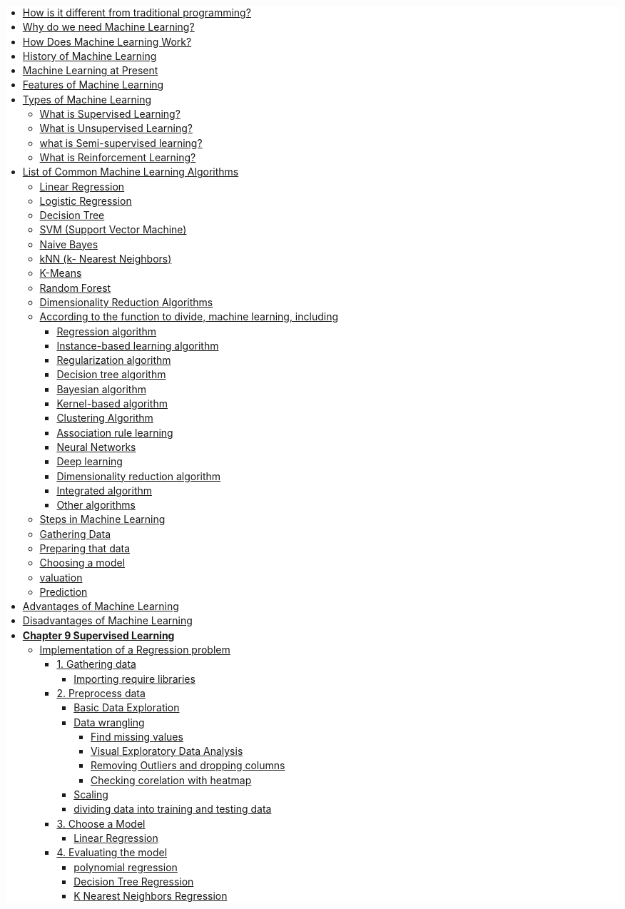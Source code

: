   - [How is it different from traditional programming?](#how-is-it-different-from-traditional-programming)
  - [Why do we need Machine Learning?](#why-do-we-need-machine-learning)
  - [How Does Machine Learning Work?](#how-does-machine-learning-work)
  - [History of Machine Learning](#history-of-machine-learning)
  - [Machine Learning at Present](#machine-learning-at-present)
  - [Features of Machine Learning](#features-of-machine-learning)
  - [Types of Machine Learning](#types-of-machine-learning)
    - [What is Supervised Learning?](#what-is-supervised-learning)
    - [What is Unsupervised Learning?](#what-is-unsupervised-learning)
    - [what is Semi-supervised learning?](#what-is-semi-supervised-learning)
    - [What is Reinforcement Learning?](#what-is-reinforcement-learning)
  - [List of Common Machine Learning Algorithms](#list-of-common-machine-learning-algorithms)
    - [Linear Regression](#linear-regression)
    - [Logistic Regression](#logistic-regression)
    - [Decision Tree](#decision-tree)
    - [SVM (Support Vector Machine)](#svm-support-vector-machine)
    - [Naive Bayes](#naive-bayes)
    - [kNN (k- Nearest Neighbors)](#knn-k--nearest-neighbors)
    - [K-Means](#k-means)
    - [Random Forest](#random-forest)
    - [Dimensionality Reduction Algorithms](#dimensionality-reduction-algorithms)
    - [According to the function to divide, machine learning, including](#according-to-the-function-to-divide-machine-learning-including)
      - [Regression algorithm](#regression-algorithm)
      - [Instance-based learning algorithm](#instance-based-learning-algorithm)
      - [Regularization algorithm](#regularization-algorithm)
      - [Decision tree algorithm](#decision-tree-algorithm)
      - [Bayesian algorithm](#bayesian-algorithm)
      - [Kernel-based algorithm](#kernel-based-algorithm)
      - [Clustering Algorithm](#clustering-algorithm)
      - [Association rule learning](#association-rule-learning)
      - [Neural Networks](#neural-networks)
      - [Deep learning](#deep-learning)
      - [Dimensionality reduction algorithm](#dimensionality-reduction-algorithm)
      - [Integrated algorithm](#integrated-algorithm)
      - [Other algorithms](#other-algorithms)
    - [Steps in Machine Learning](#steps-in-machine-learning)
    - [Gathering Data](#gathering-data)
    - [Preparing that data](#preparing-that-data)
    - [Choosing a model](#choosing-a-model)
    - [valuation](#valuation)
    - [Prediction](#prediction)
  - [Advantages of Machine Learning](#advantages-of-machine-learning)
  - [Disadvantages of Machine Learning](#disadvantages-of-machine-learning)
- [**Chapter 9 Supervised Learning**](#chapter-9-supervised-learning)
  - [Implementation of a Regression problem](#implementation-of-a-regression-problem)
    - [1. Gathering data](#1-gathering-data)
      - [Importing require libraries](#importing-require-libraries)
    - [2. Preprocess data](#2-preprocess-data)
      - [Basic Data Exploration](#basic-data-exploration)
      - [Data wrangling](#data-wrangling)
        - [Find missing values](#find-missing-values)
        - [Visual Exploratory Data Analysis](#visual-exploratory-data-analysis)
        - [Removing Outliers and dropping columns](#removing-outliers-and-dropping-columns)
        - [Checking corelation with heatmap](#checking-corelation-with-heatmap)
      - [Scaling](#scaling)
      - [dividing data into training and testing data](#dividing-data-into-training-and-testing-data)
    - [3. Choose a Model](#3-choose-a-model)
      - [Linear Regression](#linear-regression-1)
    - [4. Evaluating the model](#4-evaluating-the-model)
      - [polynomial regression](#polynomial-regression)
      - [Decision Tree Regression](#decision-tree-regression)
      - [K Nearest Neighbors Regression](#k-nearest-neighbors-regression)